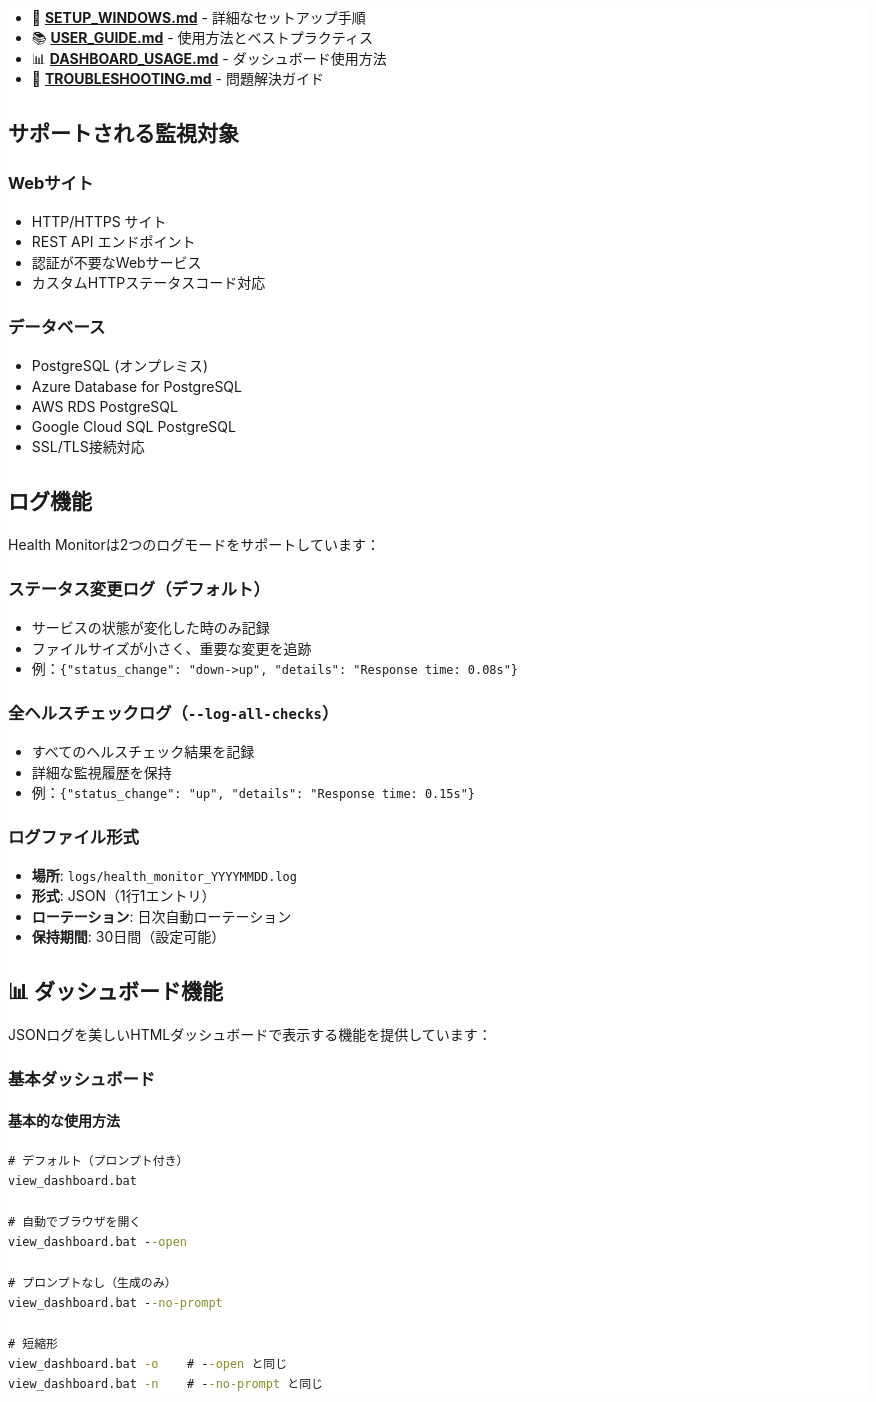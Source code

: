 - 📖 **[SETUP_WINDOWS.md](SETUP_WINDOWS.md)** - 詳細なセットアップ手順
- 📚 **[USER_GUIDE.md](USER_GUIDE.md)** - 使用方法とベストプラクティス
- 📊 **[DASHBOARD_USAGE.md](DASHBOARD_USAGE.md)** - ダッシュボード使用方法
- 🔧 **[TROUBLESHOOTING.md](TROUBLESHOOTING.md)** - 問題解決ガイド

## サポートされる監視対象

### Webサイト
- HTTP/HTTPS サイト
- REST API エンドポイント
- 認証が不要なWebサービス
- カスタムHTTPステータスコード対応

### データベース
- PostgreSQL (オンプレミス)
- Azure Database for PostgreSQL
- AWS RDS PostgreSQL
- Google Cloud SQL PostgreSQL
- SSL/TLS接続対応

## ログ機能

Health Monitorは2つのログモードをサポートしています：

### ステータス変更ログ（デフォルト）
- サービスの状態が変化した時のみ記録
- ファイルサイズが小さく、重要な変更を追跡
- 例：`{"status_change": "down->up", "details": "Response time: 0.08s"}`

### 全ヘルスチェックログ（`--log-all-checks`）
- すべてのヘルスチェック結果を記録
- 詳細な監視履歴を保持
- 例：`{"status_change": "up", "details": "Response time: 0.15s"}`

### ログファイル形式
- **場所**: `logs/health_monitor_YYYYMMDD.log`
- **形式**: JSON（1行1エントリ）
- **ローテーション**: 日次自動ローテーション
- **保持期間**: 30日間（設定可能）

## 📊 ダッシュボード機能

JSONログを美しいHTMLダッシュボードで表示する機能を提供しています：

### 基本ダッシュボード

#### 基本的な使用方法
```cmd
# デフォルト（プロンプト付き）
view_dashboard.bat

# 自動でブラウザを開く
view_dashboard.bat --open

# プロンプトなし（生成のみ）
view_dashboard.bat --no-prompt

# 短縮形
view_dashboard.bat -o    # --open と同じ
view_dashboard.bat -n    # --no-prompt と同じ
```
